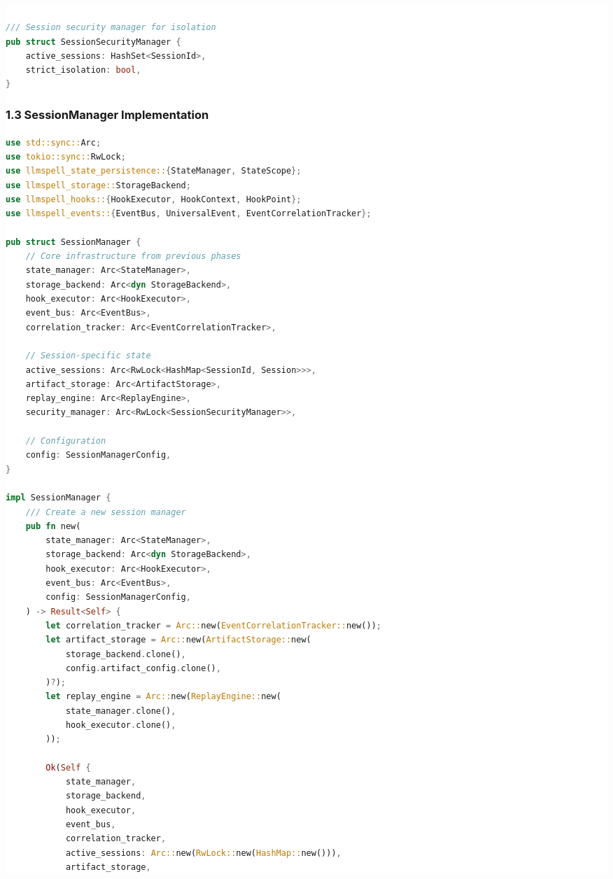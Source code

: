 ```rust

/// Session security manager for isolation
pub struct SessionSecurityManager {
    active_sessions: HashSet<SessionId>,
    strict_isolation: bool,
}
```

### 1.3 SessionManager Implementation

```rust
use std::sync::Arc;
use tokio::sync::RwLock;
use llmspell_state_persistence::{StateManager, StateScope};
use llmspell_storage::StorageBackend;
use llmspell_hooks::{HookExecutor, HookContext, HookPoint};
use llmspell_events::{EventBus, UniversalEvent, EventCorrelationTracker};

pub struct SessionManager {
    // Core infrastructure from previous phases
    state_manager: Arc<StateManager>,
    storage_backend: Arc<dyn StorageBackend>,
    hook_executor: Arc<HookExecutor>,
    event_bus: Arc<EventBus>,
    correlation_tracker: Arc<EventCorrelationTracker>,
    
    // Session-specific state
    active_sessions: Arc<RwLock<HashMap<SessionId, Session>>>,
    artifact_storage: Arc<ArtifactStorage>,
    replay_engine: Arc<ReplayEngine>,
    security_manager: Arc<RwLock<SessionSecurityManager>>,
    
    // Configuration
    config: SessionManagerConfig,
}

impl SessionManager {
    /// Create a new session manager
    pub fn new(
        state_manager: Arc<StateManager>,
        storage_backend: Arc<dyn StorageBackend>,
        hook_executor: Arc<HookExecutor>,
        event_bus: Arc<EventBus>,
        config: SessionManagerConfig,
    ) -> Result<Self> {
        let correlation_tracker = Arc::new(EventCorrelationTracker::new());
        let artifact_storage = Arc::new(ArtifactStorage::new(
            storage_backend.clone(),
            config.artifact_config.clone(),
        )?);
        let replay_engine = Arc::new(ReplayEngine::new(
            state_manager.clone(),
            hook_executor.clone(),
        ));
        
        Ok(Self {
            state_manager,
            storage_backend,
            hook_executor,
            event_bus,
            correlation_tracker,
            active_sessions: Arc::new(RwLock::new(HashMap::new())),
            artifact_storage,
```